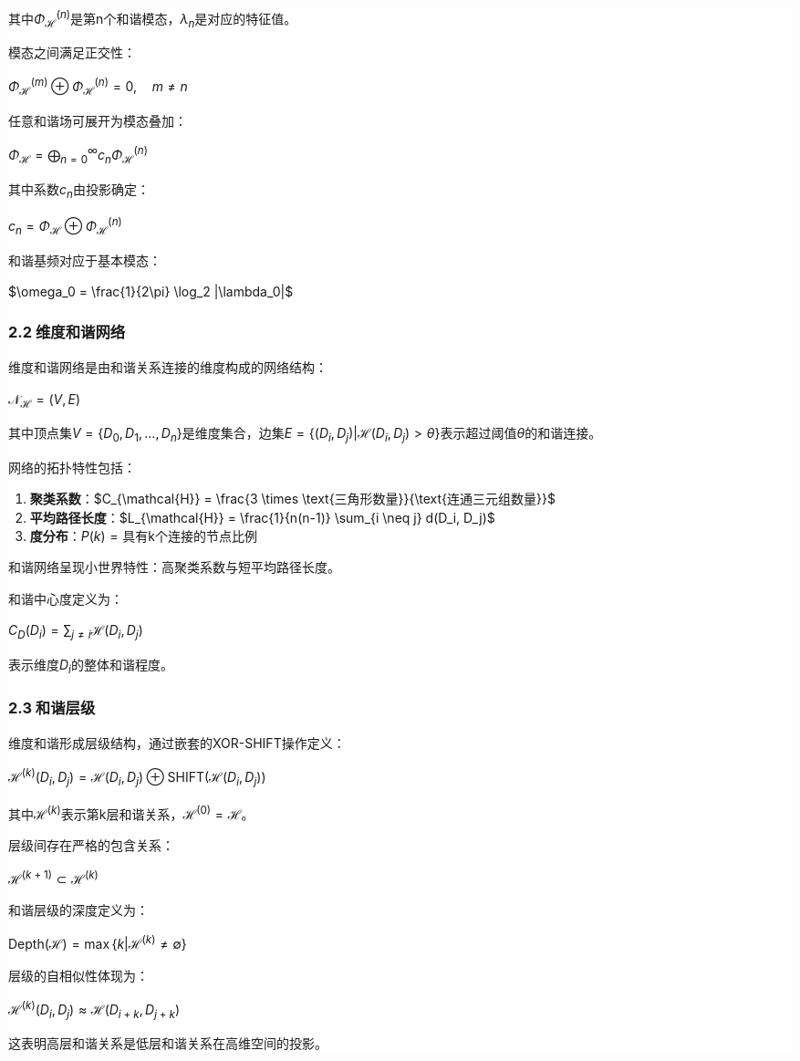 其中$`\Phi_{\mathcal{H}}^{(n)}`$是第n个和谐模态，$`\lambda_n`$是对应的特征值。

模态之间满足正交性：

$`\Phi_{\mathcal{H}}^{(m)} \oplus \Phi_{\mathcal{H}}^{(n)} = 0, \quad m \neq n`$

任意和谐场可展开为模态叠加：

$`\Phi_{\mathcal{H}} = \bigoplus_{n=0}^{\infty} c_n \Phi_{\mathcal{H}}^{(n)}`$

其中系数$`c_n`$由投影确定：

$`c_n = \Phi_{\mathcal{H}} \oplus \Phi_{\mathcal{H}}^{(n)}`$

和谐基频对应于基本模态：

$`\omega_0 = \frac{1}{2\pi} \log_2 |\lambda_0|`$

### 2.2 维度和谐网络

维度和谐网络是由和谐关系连接的维度构成的网络结构：

$`\mathcal{N}_{\mathcal{H}} = (V, E)`$

其中顶点集$`V = \{D_0, D_1, \ldots, D_n\}`$是维度集合，边集$`E = \{(D_i, D_j) | \mathcal{H}(D_i, D_j) > \theta\}`$表示超过阈值$`\theta`$的和谐连接。

网络的拓扑特性包括：

1. **聚类系数**：$`C_{\mathcal{H}} = \frac{3 \times \text{三角形数量}}{\text{连通三元组数量}}`$
2. **平均路径长度**：$`L_{\mathcal{H}} = \frac{1}{n(n-1)} \sum_{i \neq j} d(D_i, D_j)`$
3. **度分布**：$`P(k) = \text{具有k个连接的节点比例}`$

和谐网络呈现小世界特性：高聚类系数与短平均路径长度。

和谐中心度定义为：

$`C_D(D_i) = \sum_{j \neq i} \mathcal{H}(D_i, D_j)`$

表示维度$`D_i`$的整体和谐程度。

### 2.3 和谐层级

维度和谐形成层级结构，通过嵌套的XOR-SHIFT操作定义：

$`\mathcal{H}^{(k)}(D_i, D_j) = \mathcal{H}(D_i, D_j) \oplus \text{SHIFT}(\mathcal{H}(D_i, D_j))`$

其中$`\mathcal{H}^{(k)}`$表示第k层和谐关系，$`\mathcal{H}^{(0)} = \mathcal{H}`$。

层级间存在严格的包含关系：

$`\mathcal{H}^{(k+1)} \subset \mathcal{H}^{(k)}`$

和谐层级的深度定义为：

$`\text{Depth}(\mathcal{H}) = \max\{k | \mathcal{H}^{(k)} \neq \emptyset\}`$

层级的自相似性体现为：

$`\mathcal{H}^{(k)}(D_i, D_j) \approx \mathcal{H}(D_{i+k}, D_{j+k})`$

这表明高层和谐关系是低层和谐关系在高维空间的投影。
